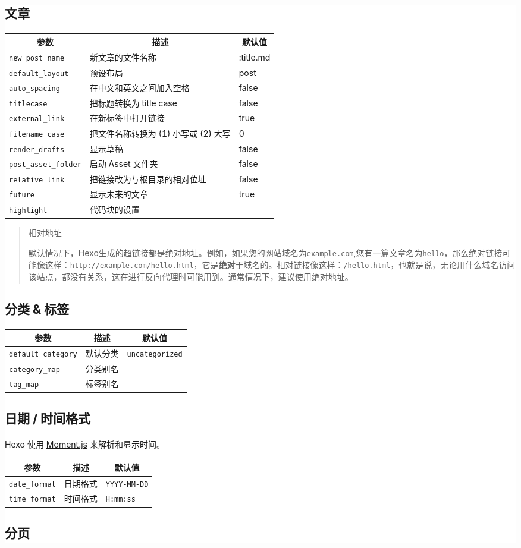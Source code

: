## 文章

| 参数                | 描述                                                         | 默认值    |
| ------------------- | ------------------------------------------------------------ | --------- |
| `new_post_name`     | 新文章的文件名称                                             | :title.md |
| `default_layout`    | 预设布局                                                     | post      |
| `auto_spacing`      | 在中文和英文之间加入空格                                     | false     |
| `titlecase`         | 把标题转换为 title case                                      | false     |
| `external_link`     | 在新标签中打开链接                                           | true      |
| `filename_case`     | 把文件名称转换为 (1) 小写或 (2) 大写                         | 0         |
| `render_drafts`     | 显示草稿                                                     | false     |
| `post_asset_folder` | 启动 [Asset 文件夹](https://hexo.io/zh-cn/docs/asset-folders) | false     |
| `relative_link`     | 把链接改为与根目录的相对位址                                 | false     |
| `future`            | 显示未来的文章                                               | true      |
| `highlight`         | 代码块的设置                                                 |           |

> 相对地址
>
> 默认情况下，Hexo生成的超链接都是绝对地址。例如，如果您的网站域名为`example.com`,您有一篇文章名为`hello`，那么绝对链接可能像这样：`http://example.com/hello.html`，它是**绝对**于域名的。相对链接像这样：`/hello.html`，也就是说，无论用什么域名访问该站点，都没有关系，这在进行反向代理时可能用到。通常情况下，建议使用绝对地址。

## 分类 & 标签

| 参数               | 描述     | 默认值          |
| ------------------ | -------- | --------------- |
| `default_category` | 默认分类 | `uncategorized` |
| `category_map`     | 分类别名 |                 |
| `tag_map`          | 标签别名 |                 |

## 日期 / 时间格式

Hexo 使用 [Moment.js](http://momentjs.com/) 来解析和显示时间。

| 参数          | 描述     | 默认值       |
| ------------- | -------- | ------------ |
| `date_format` | 日期格式 | `YYYY-MM-DD` |
| `time_format` | 时间格式 | `H:mm:ss`    |

## 分页
